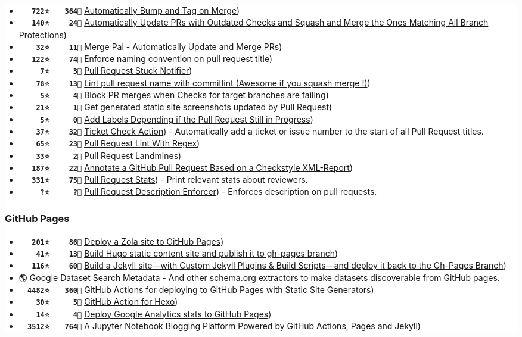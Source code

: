 - <b><code>&nbsp;&nbsp;&nbsp;722⭐</code></b> <b><code>&nbsp;&nbsp;&nbsp;364🍴</code></b> [Automatically Bump and Tag on Merge](https://github.com/anothrNick/github-tag-action))
- <b><code>&nbsp;&nbsp;&nbsp;140⭐</code></b> <b><code>&nbsp;&nbsp;&nbsp;&nbsp;24🍴</code></b> [Automatically Update PRs with Outdated Checks and Squash and Merge the Ones Matching All Branch Protections](https://github.com/tibdex/autosquash))
- <b><code>&nbsp;&nbsp;&nbsp;&nbsp;32⭐</code></b> <b><code>&nbsp;&nbsp;&nbsp;&nbsp;11🍴</code></b> [Merge Pal - Automatically Update and Merge PRs](https://github.com/maxkomarychev/merge-pal-action))
- <b><code>&nbsp;&nbsp;&nbsp;122⭐</code></b> <b><code>&nbsp;&nbsp;&nbsp;&nbsp;74🍴</code></b> [Enforce naming convention on pull request title](https://github.com/deepakputhraya/action-pr-title))
- <b><code>&nbsp;&nbsp;&nbsp;&nbsp;&nbsp;7⭐</code></b> <b><code>&nbsp;&nbsp;&nbsp;&nbsp;&nbsp;3🍴</code></b> [Pull Request Stuck Notifier](https://github.com/jrylan/github-action-stuck-pr-notifier))
- <b><code>&nbsp;&nbsp;&nbsp;&nbsp;78⭐</code></b> <b><code>&nbsp;&nbsp;&nbsp;&nbsp;13🍴</code></b> [Lint pull request name with commitlint (Awesome if you squash merge !)](https://github.com/JulienKode/pull-request-name-linter-action))
- <b><code>&nbsp;&nbsp;&nbsp;&nbsp;&nbsp;5⭐</code></b> <b><code>&nbsp;&nbsp;&nbsp;&nbsp;&nbsp;4🍴</code></b> [Block PR merges when Checks for target branches are failing](https://github.com/cirrus-actions/branch-guard))
- <b><code>&nbsp;&nbsp;&nbsp;&nbsp;21⭐</code></b> <b><code>&nbsp;&nbsp;&nbsp;&nbsp;&nbsp;1🍴</code></b> [Get generated static site screenshots updated by Pull Request](https://github.com/ssowonny/diff-pages-action))
- <b><code>&nbsp;&nbsp;&nbsp;&nbsp;&nbsp;5⭐</code></b> <b><code>&nbsp;&nbsp;&nbsp;&nbsp;&nbsp;0🍴</code></b> [Add Labels Depending if the Pull Request Still in Progress](https://github.com/AlbertHernandez/working-label-action))
- <b><code>&nbsp;&nbsp;&nbsp;&nbsp;37⭐</code></b> <b><code>&nbsp;&nbsp;&nbsp;&nbsp;32🍴</code></b> [Ticket Check Action](https://github.com/neofinancial/ticket-check-action)) - Automatically add a ticket or issue number to the start of all Pull Request titles.
- <b><code>&nbsp;&nbsp;&nbsp;&nbsp;65⭐</code></b> <b><code>&nbsp;&nbsp;&nbsp;&nbsp;23🍴</code></b> [Pull Request Lint With Regex](https://github.com/MorrisonCole/pr-lint-action))
- <b><code>&nbsp;&nbsp;&nbsp;&nbsp;33⭐</code></b> <b><code>&nbsp;&nbsp;&nbsp;&nbsp;&nbsp;2🍴</code></b> [Pull Request Landmines](https://github.com/tylermurry/github-pr-landmine))
- <b><code>&nbsp;&nbsp;&nbsp;187⭐</code></b> <b><code>&nbsp;&nbsp;&nbsp;&nbsp;22🍴</code></b> [Annotate a GitHub Pull Request Based on a Checkstyle XML-Report](https://github.com/staabm/annotate-pull-request-from-checkstyle))
- <b><code>&nbsp;&nbsp;&nbsp;331⭐</code></b> <b><code>&nbsp;&nbsp;&nbsp;&nbsp;75🍴</code></b> [Pull Request Stats](https://github.com/flowwer-dev/pull-request-stats)) -  Print relevant stats about reviewers.
- <b><code>&nbsp;&nbsp;&nbsp;&nbsp;&nbsp;?⭐</code></b> <b><code>&nbsp;&nbsp;&nbsp;&nbsp;&nbsp;?🍴</code></b> [Pull Request Description Enforcer](https://github.com/derkinderfietsen/pr-description-enforcer)) - Enforces description on pull requests.

### GitHub Pages

- <b><code>&nbsp;&nbsp;&nbsp;201⭐</code></b> <b><code>&nbsp;&nbsp;&nbsp;&nbsp;86🍴</code></b> [Deploy a Zola site to GitHub Pages](https://github.com/shalzz/zola-deploy-action))
- <b><code>&nbsp;&nbsp;&nbsp;&nbsp;41⭐</code></b> <b><code>&nbsp;&nbsp;&nbsp;&nbsp;13🍴</code></b> [Build Hugo static content site and publish it to gh-pages branch](https://github.com/khanhicetea/gh-actions-hugo-deploy-gh-pages))
- <b><code>&nbsp;&nbsp;&nbsp;116⭐</code></b> <b><code>&nbsp;&nbsp;&nbsp;&nbsp;60🍴</code></b> [Build a Jekyll site—with Custom Jekyll Plugins & Build Scripts—and deploy it back to the Gh-Pages Branch](https://github.com/BryanSchuetz/jekyll-deploy-gh-pages))
- 🌎 [Google Dataset Search Metadata](www.github.com/openschemas/extractors/) - And other schema.org extractors to make datasets discoverable from GitHub pages.
- <b><code>&nbsp;&nbsp;4482⭐</code></b> <b><code>&nbsp;&nbsp;&nbsp;360🍴</code></b> [GitHub Actions for deploying to GitHub Pages with Static Site Generators](https://github.com/peaceiris/actions-gh-pages))
- <b><code>&nbsp;&nbsp;&nbsp;&nbsp;30⭐</code></b> <b><code>&nbsp;&nbsp;&nbsp;&nbsp;&nbsp;5🍴</code></b> [GitHub Action for Hexo](https://github.com/heowc/action-hexo))
- <b><code>&nbsp;&nbsp;&nbsp;&nbsp;14⭐</code></b> <b><code>&nbsp;&nbsp;&nbsp;&nbsp;&nbsp;4🍴</code></b> [Deploy Google Analytics stats to GitHub Pages](https://github.com/cristianpb/analytics-google))
- <b><code>&nbsp;&nbsp;3512⭐</code></b> <b><code>&nbsp;&nbsp;&nbsp;764🍴</code></b> [A Jupyter Notebook Blogging Platform Powered by GitHub Actions, Pages and Jekyll](https://github.com/fastai/fastpages))